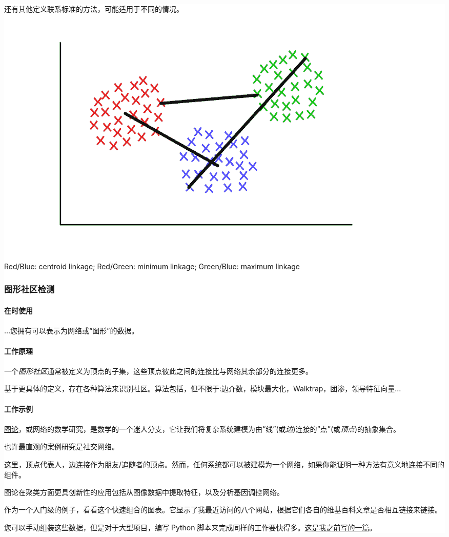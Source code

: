 还有其他定义联系标准的方法，可能适用于不同的情况。

![cb0OUKorixLdjc-oVQ4srQvwLzzoBT7rdivq](img/af9dd9567c627f9e8aa35c0eab40cbab.png)

Red/Blue: centroid linkage; Red/Green: minimum linkage; Green/Blue: maximum linkage

### 图形社区检测

#### **在**时使用

…您拥有可以表示为网络或“图形”的数据。

#### **工作原理**

一个*图形社区*通常被定义为顶点的子集，这些顶点彼此之间的连接比与网络其余部分的连接更多。

基于更具体的定义，存在各种算法来识别社区。算法包括，但不限于:边介数，模块最大化，Walktrap，团渗，领导特征向量…

#### **工作示例**

[图论](https://en.wikipedia.org/wiki/Graph_theory)，或网络的数学研究，是数学的一个迷人分支，它让我们将复杂系统建模为由“线”(或*边*)连接的“点”(或*顶点*)的抽象集合。

也许最直观的案例研究是社交网络。

这里，顶点代表人，边连接作为朋友/追随者的顶点。然而，任何系统都可以被建模为一个网络，如果你能证明一种方法有意义地连接不同的组件。

图论在聚类方面更具创新性的应用包括从图像数据中提取特征，以及分析基因调控网络。

作为一个入门级的例子，看看这个快速组合的图表。它显示了我最近访问的八个网站，根据它们各自的维基百科文章是否相互链接来链接。

您可以手动组装这些数据，但是对于大型项目，编写 Python 脚本来完成同样的工作要快得多。[这是我之前写的一篇](https://raw.githubusercontent.com/pg0408/Medium-articles/master/graph_maker.py)。
